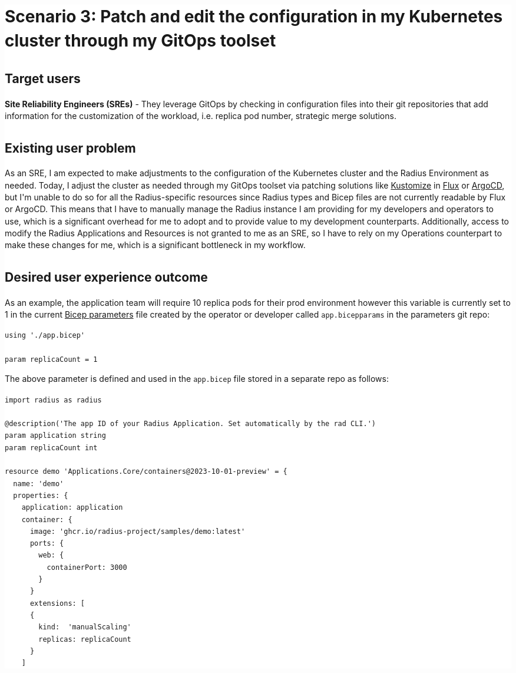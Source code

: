 # Scenario 3: Patch and edit the configuration in my Kubernetes cluster through my GitOps toolset

## Target users

**Site Reliability Engineers (SREs)** - They leverage GitOps by checking in configuration files into their git repositories that add information for the customization of the workload, i.e. replica pod number, strategic merge solutions.

## Existing user problem

As an SRE, I am expected to make adjustments to the configuration of the Kubernetes cluster and the Radius Environment as needed. Today, I adjust the cluster as needed through my GitOps toolset via patching solutions like [Kustomize](https://kubernetes.io/docs/tasks/manage-kubernetes-objects/kustomization/) in [Flux](https://fluxcd.io/flux/components/kustomize/) or [ArgoCD](https://argo-cd.readthedocs.io/en/stable/user-guide/kustomize/), but I'm unable to do so for all the Radius-specific resources since Radius types and Bicep files are not currently readable by Flux or ArgoCD. This means that I have to manually manage the Radius instance I am providing for my developers and operators to use, which is a significant overhead for me to adopt and to provide value to my development counterparts. Additionally, access to modify the Radius Applications and Resources is not granted to me as an SRE, so I have to rely on my Operations counterpart to make these changes for me, which is a significant bottleneck in my workflow.

## Desired user experience outcome

As an example, the application team will require 10 replica pods for their prod environment however this variable is currently set to 1 in the current [Bicep parameters](https://learn.microsoft.com/en-us/azure/azure-resource-manager/bicep/parameter-files?tabs=Bicep) file created by the operator or developer called `app.bicepparams` in the parameters git repo:

````bicep
using './app.bicep'

param replicaCount = 1
````

The above parameter is defined and used in the `app.bicep` file stored in a separate repo as follows:

```bicep
import radius as radius

@description('The app ID of your Radius Application. Set automatically by the rad CLI.')
param application string
param replicaCount int

resource demo 'Applications.Core/containers@2023-10-01-preview' = {
  name: 'demo'
  properties: {
    application: application
    container: {
      image: 'ghcr.io/radius-project/samples/demo:latest'
      ports: {
        web: {
          containerPort: 3000
        }
      }
      extensions: [
      {
        kind:  'manualScaling'
        replicas: replicaCount
      }
    ]
```